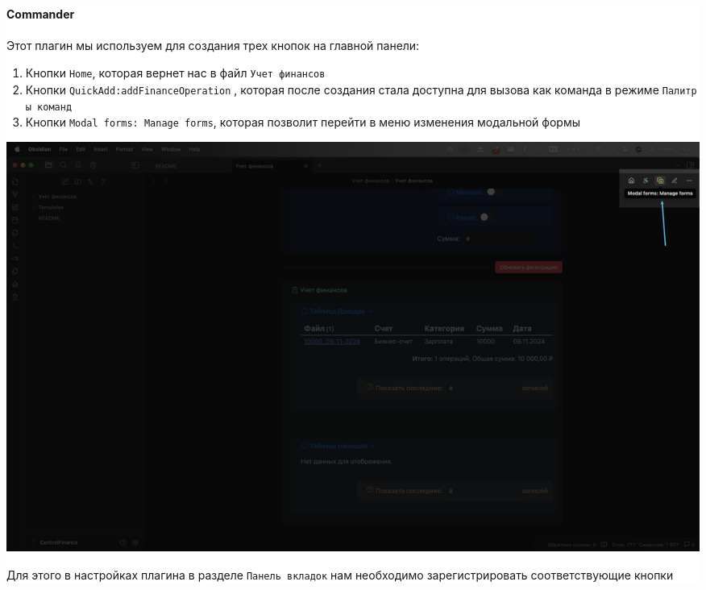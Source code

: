 
#### Commander

Этот плагин мы используем для создания трех кнопок на главной панели: 
1. Кнопки `Home`, которая вернет нас в файл `Учет финансов`
2. Кнопки `QuickAdd:addFinanceOperation` , которая после создания стала доступна для вызова как команда в режиме `Палитры команд`
3. Кнопки `Modal forms: Manage forms`, которая позволит перейти в меню изменения модальной формы

 ![Image](https://raw.githubusercontent.com/VictorVangeli/control-finance-vaults-obsidian/main/.github/images/Pasted%20image%2020241109143046.png)

  Для этого в настройках плагина в разделе `Панель вкладок` нам необходимо зарегистрировать соответствующие кнопки
